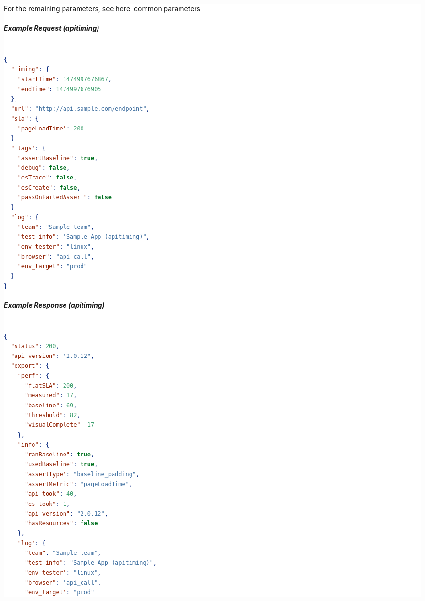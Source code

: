 For the remaining parameters, see here: [common parameters](#common-parameters-navtiming-usertiming-and-apitiming)

##### Example Request (apitiming)

```json

{
  "timing": {
    "startTime": 1474997676867,
    "endTime": 1474997676905
  },
  "url": "http://api.sample.com/endpoint",
  "sla": {
    "pageLoadTime": 200
  },
  "flags": {
    "assertBaseline": true,
    "debug": false,
    "esTrace": false,
    "esCreate": false,
    "passOnFailedAssert": false
  },
  "log": {
    "team": "Sample team",
    "test_info": "Sample App (apitiming)",
    "env_tester": "linux",
    "browser": "api_call",
    "env_target": "prod"
  }
}

```

##### Example Response (apitiming)

```json

{
  "status": 200,
  "api_version": "2.0.12",
  "export": {
    "perf": {
      "flatSLA": 200,
      "measured": 17,
      "baseline": 69,
      "threshold": 82,
      "visualComplete": 17
    },
    "info": {
      "ranBaseline": true,
      "usedBaseline": true,
      "assertType": "baseline_padding",
      "assertMetric": "pageLoadTime",
      "api_took": 40,
      "es_took": 1,
      "api_version": "2.0.12",
      "hasResources": false
    },
    "log": {
      "team": "Sample team",
      "test_info": "Sample App (apitiming)",
      "env_tester": "linux",
      "browser": "api_call",
      "env_target": "prod"
```